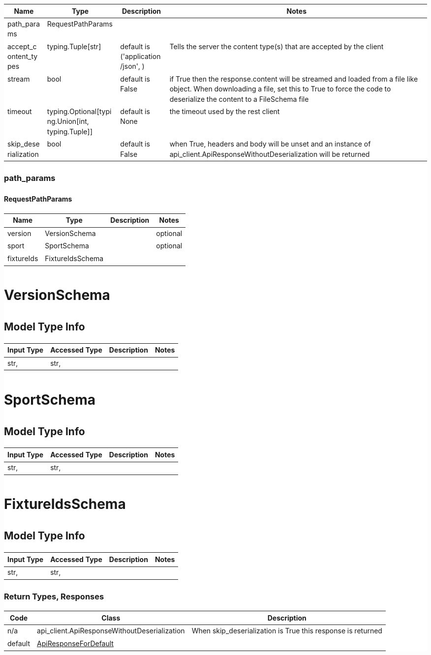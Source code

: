 Name | Type | Description  | Notes
------------- | ------------- | ------------- | -------------
path_params | RequestPathParams | |
accept_content_types | typing.Tuple[str] | default is ('application/json', ) | Tells the server the content type(s) that are accepted by the client
stream | bool | default is False | if True then the response.content will be streamed and loaded from a file like object. When downloading a file, set this to True to force the code to deserialize the content to a FileSchema file
timeout | typing.Optional[typing.Union[int, typing.Tuple]] | default is None | the timeout used by the rest client
skip_deserialization | bool | default is False | when True, headers and body will be unset and an instance of api_client.ApiResponseWithoutDeserialization will be returned

### path_params
#### RequestPathParams

Name | Type | Description  | Notes
------------- | ------------- | ------------- | -------------
version | VersionSchema | | optional
sport | SportSchema | | optional
fixtureIds | FixtureIdsSchema | | 

# VersionSchema

## Model Type Info
Input Type | Accessed Type | Description | Notes
------------ | ------------- | ------------- | -------------
str,  | str,  |  | 

# SportSchema

## Model Type Info
Input Type | Accessed Type | Description | Notes
------------ | ------------- | ------------- | -------------
str,  | str,  |  | 

# FixtureIdsSchema

## Model Type Info
Input Type | Accessed Type | Description | Notes
------------ | ------------- | ------------- | -------------
str,  | str,  |  | 

### Return Types, Responses

Code | Class | Description
------------- | ------------- | -------------
n/a | api_client.ApiResponseWithoutDeserialization | When skip_deserialization is True this response is returned
default | [ApiResponseForDefault](#fixtures_by_ids.ApiResponseForDefault) | 
